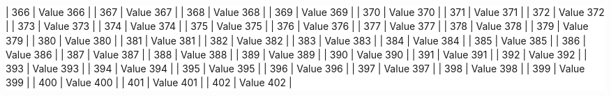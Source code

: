 | 366          | Value 366  |
| 367          | Value 367  |
| 368          | Value 368  |
| 369          | Value 369  |
| 370          | Value 370  |
| 371          | Value 371  |
| 372          | Value 372  |
| 373          | Value 373  |
| 374          | Value 374  |
| 375          | Value 375  |
| 376          | Value 376  |
| 377          | Value 377  |
| 378          | Value 378  |
| 379          | Value 379  |
| 380          | Value 380  |
| 381          | Value 381  |
| 382          | Value 382  |
| 383          | Value 383  |
| 384          | Value 384  |
| 385          | Value 385  |
| 386          | Value 386  |
| 387          | Value 387  |
| 388          | Value 388  |
| 389          | Value 389  |
| 390          | Value 390  |
| 391          | Value 391  |
| 392          | Value 392  |
| 393          | Value 393  |
| 394          | Value 394  |
| 395          | Value 395  |
| 396          | Value 396  |
| 397          | Value 397  |
| 398          | Value 398  |
| 399          | Value 399  |
| 400          | Value 400  |
| 401          | Value 401  |
| 402          | Value 402  |